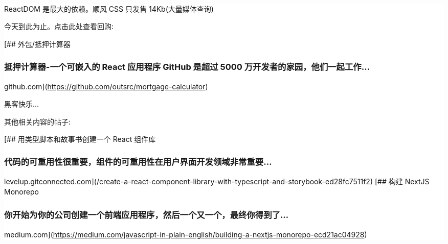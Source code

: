 ReactDOM 是最大的依赖。顺风 CSS 只发售 14Kb(大量媒体查询)

今天到此为止。点击此处查看回购:

[](https://github.com/outsrc/mortgage-calculator) [## 外包/抵押计算器

### 抵押计算器-一个可嵌入的 React 应用程序 GitHub 是超过 5000 万开发者的家园，他们一起工作…

github.com](https://github.com/outsrc/mortgage-calculator) 

黑客快乐…

其他相关内容的帖子:

[](/create-a-react-component-library-with-typescript-and-storybook-ed28fc7511f2) [## 用类型脚本和故事书创建一个 React 组件库

### 代码的可重用性很重要，组件的可重用性在用户界面开发领域非常重要…

levelup.gitconnected.com](/create-a-react-component-library-with-typescript-and-storybook-ed28fc7511f2) [](https://medium.com/javascript-in-plain-english/building-a-nextjs-monorepo-ecd21ac04928) [## 构建 NextJS Monorepo

### 你开始为你的公司创建一个前端应用程序，然后一个又一个，最终你得到了…

medium.com](https://medium.com/javascript-in-plain-english/building-a-nextjs-monorepo-ecd21ac04928)